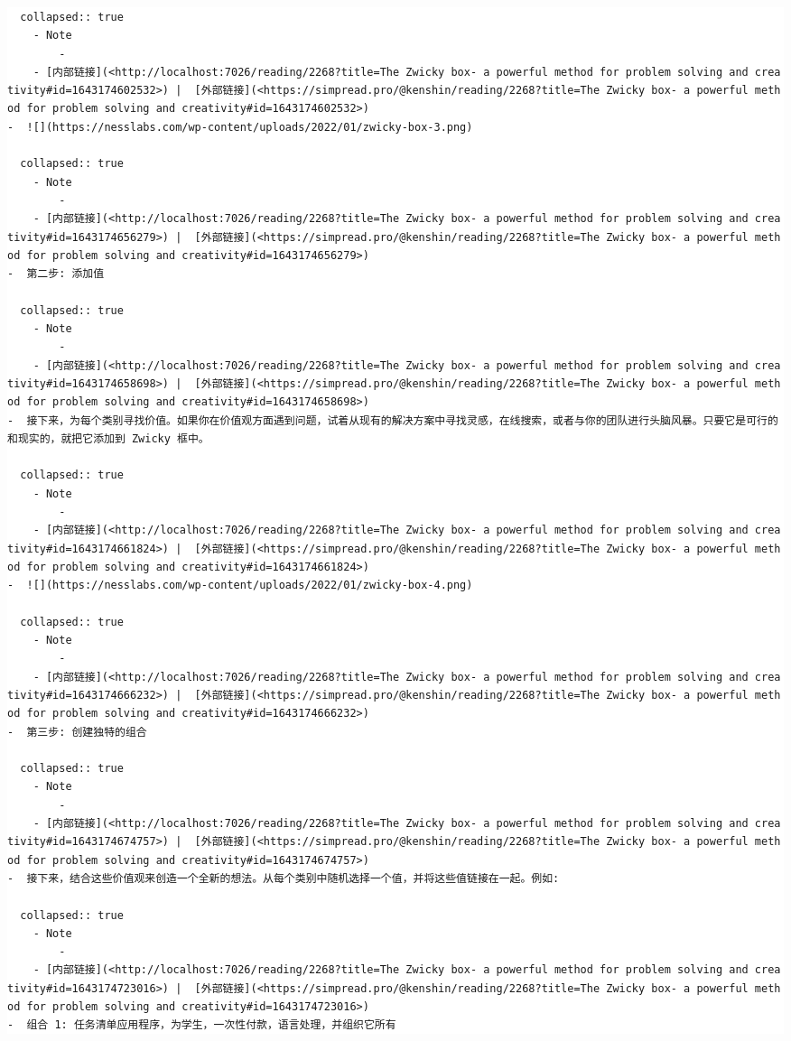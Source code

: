       collapsed:: true  
        - Note
            -  
        - [内部链接](<http://localhost:7026/reading/2268?title=The Zwicky box- a powerful method for problem solving and creativity#id=1643174602532>) |  [外部链接](<https://simpread.pro/@kenshin/reading/2268?title=The Zwicky box- a powerful method for problem solving and creativity#id=1643174602532>)
    -  ![](https://nesslabs.com/wp-content/uploads/2022/01/zwicky-box-3.png)
 
      collapsed:: true  
        - Note
            -  
        - [内部链接](<http://localhost:7026/reading/2268?title=The Zwicky box- a powerful method for problem solving and creativity#id=1643174656279>) |  [外部链接](<https://simpread.pro/@kenshin/reading/2268?title=The Zwicky box- a powerful method for problem solving and creativity#id=1643174656279>)
    -  第二步: 添加值
 
      collapsed:: true  
        - Note
            -  
        - [内部链接](<http://localhost:7026/reading/2268?title=The Zwicky box- a powerful method for problem solving and creativity#id=1643174658698>) |  [外部链接](<https://simpread.pro/@kenshin/reading/2268?title=The Zwicky box- a powerful method for problem solving and creativity#id=1643174658698>)
    -  接下来，为每个类别寻找价值。如果你在价值观方面遇到问题，试着从现有的解决方案中寻找灵感，在线搜索，或者与你的团队进行头脑风暴。只要它是可行的和现实的，就把它添加到 Zwicky 框中。
 
      collapsed:: true  
        - Note
            -  
        - [内部链接](<http://localhost:7026/reading/2268?title=The Zwicky box- a powerful method for problem solving and creativity#id=1643174661824>) |  [外部链接](<https://simpread.pro/@kenshin/reading/2268?title=The Zwicky box- a powerful method for problem solving and creativity#id=1643174661824>)
    -  ![](https://nesslabs.com/wp-content/uploads/2022/01/zwicky-box-4.png)
 
      collapsed:: true  
        - Note
            -  
        - [内部链接](<http://localhost:7026/reading/2268?title=The Zwicky box- a powerful method for problem solving and creativity#id=1643174666232>) |  [外部链接](<https://simpread.pro/@kenshin/reading/2268?title=The Zwicky box- a powerful method for problem solving and creativity#id=1643174666232>)
    -  第三步: 创建独特的组合
 
      collapsed:: true  
        - Note
            -  
        - [内部链接](<http://localhost:7026/reading/2268?title=The Zwicky box- a powerful method for problem solving and creativity#id=1643174674757>) |  [外部链接](<https://simpread.pro/@kenshin/reading/2268?title=The Zwicky box- a powerful method for problem solving and creativity#id=1643174674757>)
    -  接下来，结合这些价值观来创造一个全新的想法。从每个类别中随机选择一个值，并将这些值链接在一起。例如:
 
      collapsed:: true  
        - Note
            -  
        - [内部链接](<http://localhost:7026/reading/2268?title=The Zwicky box- a powerful method for problem solving and creativity#id=1643174723016>) |  [外部链接](<https://simpread.pro/@kenshin/reading/2268?title=The Zwicky box- a powerful method for problem solving and creativity#id=1643174723016>)
    -  组合 1: 任务清单应用程序，为学生，一次性付款，语言处理，并组织它所有
 